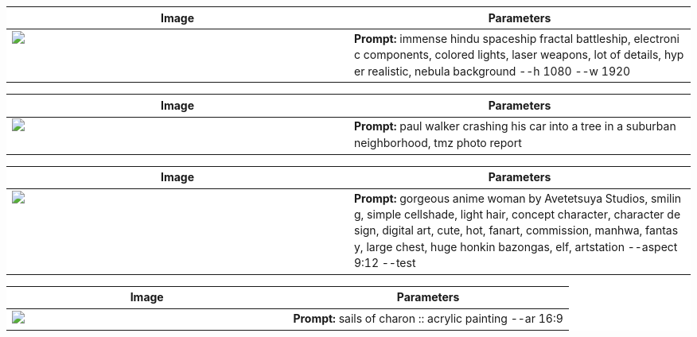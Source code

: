 <table style="width:100%">
<thead>
<tr>
<th style="width:50%" align="center" >Image</th>
<th style="width:50%" align="center">Parameters</th>
</tr>
</thead>
<tbody>
<tr>
<td style="word-break: break-all;" align="left"><img src="https://cdn.discordapp.com/attachments/992733602523660358/994388529134186626/Ildhur_immense_hindu_spaceship_fractal_battleship_electronic_co_41a46bab-c3e9-4821-932e-511d6b9abc72.png"></td>
<td style="word-break: break-all;" align="left"><b>Prompt:</b> <https://s.mj.run/tl02N99Ia-A> immense hindu spaceship fractal battleship, electronic components, colored lights, laser weapons, lot of details, hyper realistic, nebula background --h 1080 --w 1920  </td>
</tbody>
</table>

<table style="width:100%">
<thead>
<tr>
<th style="width:50%" align="center" >Image</th>
<th style="width:50%" align="center">Parameters</th>
</tr>
</thead>
<tbody>
<tr>
<td style="word-break: break-all;" align="left"><img src="https://cdn.discordapp.com/attachments/983498345467224085/988505232902352956/ea72455c-6fcb-4bfa-b429-c396ba5de420_BEEF_AI_paul_walker_crashing_his_car_into_a_tree_in_a_suburban_neighborhood_tmz_photo_report.png"></td>
<td style="word-break: break-all;" align="left"><b>Prompt:</b> paul walker crashing his car into a tree in a suburban neighborhood, tmz photo report  </td>
</tbody>
</table>

<table style="width:100%">
<thead>
<tr>
<th style="width:50%" align="center" >Image</th>
<th style="width:50%" align="center">Parameters</th>
</tr>
</thead>
<tbody>
<tr>
<td style="word-break: break-all;" align="left"><img src="https://cdn.discordapp.com/attachments/997759294026039316/997774919817510912/Neon_Meta_gorgeous_anime_woman_by_Avetetsuya_Studios_smiling_si_1c2a82ad-8e37-44d5-a8e6-2b017fd1fd3f.png"></td>
<td style="word-break: break-all;" align="left"><b>Prompt:</b> <https://s.mj.run/JLpc73NNZkA> gorgeous anime woman by Avetetsuya Studios, smiling, simple cellshade, light hair, concept character, character design, digital art, cute, hot, fanart, commission, manhwa, fantasy, large chest, huge honkin bazongas, elf, artstation --aspect 9:12 --test  </td>
</tbody>
</table>

<table style="width:100%">
<thead>
<tr>
<th style="width:50%" align="center" >Image</th>
<th style="width:50%" align="center">Parameters</th>
</tr>
</thead>
<tbody>
<tr>
<td style="word-break: break-all;" align="left"><img src="https://cdn.discordapp.com/attachments/986263515713110056/989168078803837038/a2f28b18-e324-4dec-8621-88e6a1eff0ff_Erkan_Cerit_sails_of_charon.png"></td>
<td style="word-break: break-all;" align="left"><b>Prompt:</b> sails of charon :: acrylic painting --ar 16:9  </td>
</tbody>
</table>
